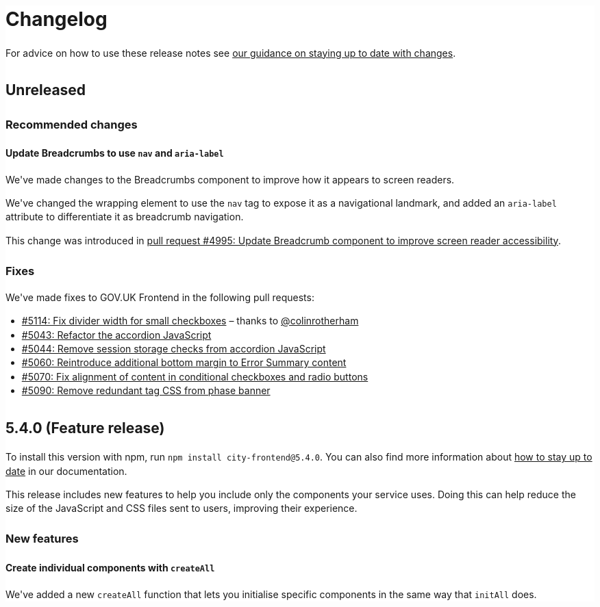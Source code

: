# Changelog

For advice on how to use these release notes see [our guidance on staying up to date with changes](https://frontend.design-system.service.gov.uk/staying-up-to-date/).

## Unreleased

### Recommended changes

#### Update Breadcrumbs to use `nav` and `aria-label`

We've made changes to the Breadcrumbs component to improve how it appears to screen readers.

We've changed the wrapping element to use the `nav` tag to expose it as a navigational landmark, and added an `aria-label` attribute to differentiate it as breadcrumb navigation.

This change was introduced in [pull request #4995: Update Breadcrumb component to improve screen reader accessibility](https://github.com/alphagov/city-frontend/pull/4995).

### Fixes

We've made fixes to GOV.UK Frontend in the following pull requests:

- [#5114: Fix divider width for small checkboxes](https://github.com/alphagov/city-frontend/pull/5114) – thanks to [@colinrotherham](https://github.com/colinrotherham)
- [#5043: Refactor the accordion JavaScript](https://github.com/alphagov/city-frontend/pull/5043)
- [#5044: Remove session storage checks from accordion JavaScript](https://github.com/alphagov/city-frontend/pull/5044)
- [#5060: Reintroduce additional bottom margin to Error Summary content](https://github.com/alphagov/city-frontend/pull/5060)
- [#5070: Fix alignment of content in conditional checkboxes and radio buttons](https://github.com/alphagov/city-frontend/pull/5070)
- [#5090: Remove redundant tag CSS from phase banner](https://github.com/alphagov/city-frontend/pull/5090)

## 5.4.0 (Feature release)

To install this version with npm, run `npm install city-frontend@5.4.0`. You can also find more information about [how to stay up to date](https://frontend.design-system.service.gov.uk/staying-up-to-date/#updating-to-the-latest-version) in our documentation.

This release includes new features to help you include only the components your service uses. Doing this can help reduce the size of the JavaScript and CSS files sent to users, improving their experience.

### New features

#### Create individual components with `createAll`

We've added a new `createAll` function that lets you initialise specific components in the same way that `initAll` does.
